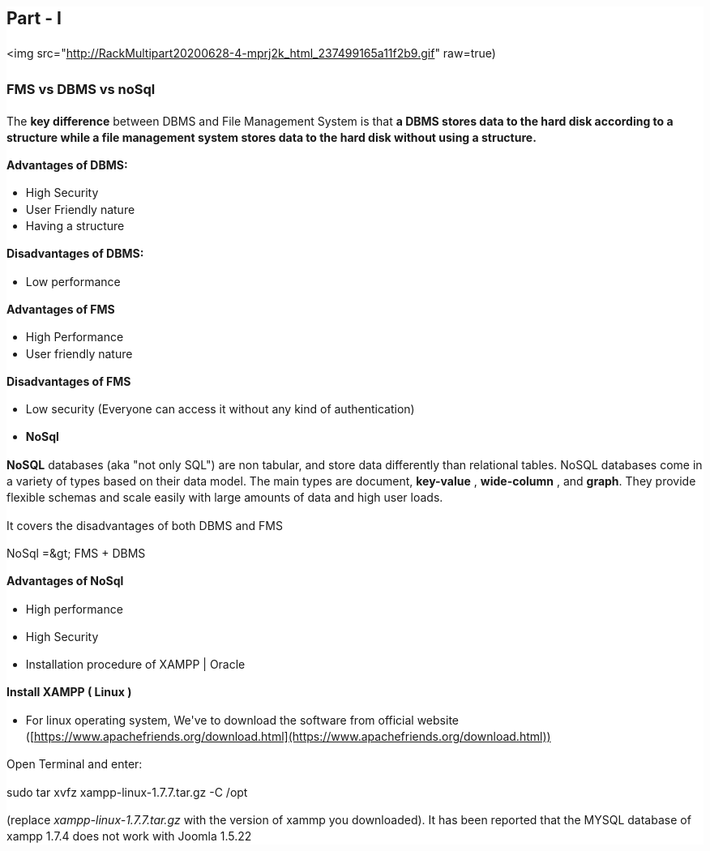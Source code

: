 ## Part - I

<img src="http://RackMultipart20200628-4-mprj2k_html_237499165a11f2b9.gif" raw=true)

### FMS vs DBMS vs noSql

The **key difference** between DBMS and File Management System is that **a DBMS stores data to the hard disk according to a structure while a file management system stores data to the hard disk without using a structure.**

**Advantages of DBMS:**

- High Security
- User Friendly nature
- Having a structure

**Disadvantages of DBMS:**

- Low performance

**Advantages of FMS**

- High Performance
- User friendly nature

**Disadvantages of FMS**

- Low security (Everyone can access it without any kind of authentication)

- **NoSql**

**NoSQL** databases (aka &quot;not only SQL&quot;) are non tabular, and store data differently than relational tables. NoSQL databases come in a variety of types based on their data model. The main types are document, **key-value** , **wide-column** , and **graph**. They provide flexible schemas and scale easily with large amounts of data and high user loads.

It covers the disadvantages of both DBMS and FMS

NoSql =\&gt; FMS + DBMS

**Advantages of NoSql**

- High performance
- High Security

- Installation procedure of XAMPP | Oracle

**Install XAMPP ( Linux )**

- For linux operating system, We&#39;ve to download the software from official website ([https://www.apachefriends.org/download.html](https://www.apachefriends.org/download.html))

Open Terminal and enter:

sudo tar xvfz xampp-linux-1.7.7.tar.gz -C /opt

(replace _xampp-linux-1.7.7.tar.gz_ with the version of xammp you downloaded). It has been reported that the MYSQL database of xampp 1.7.4 does not work with Joomla 1.5.22
